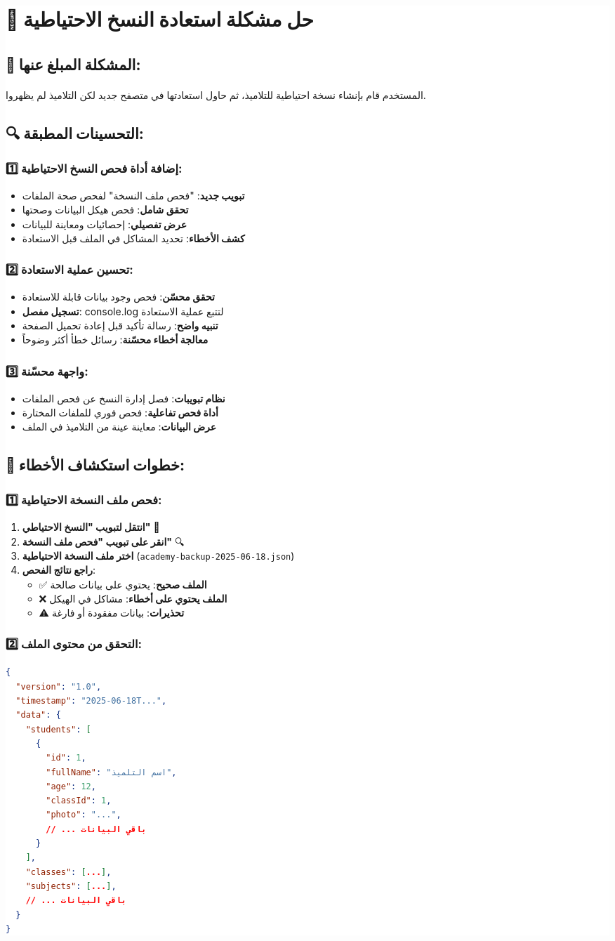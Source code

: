 # 🔧 حل مشكلة استعادة النسخ الاحتياطية

## 🎯 **المشكلة المبلغ عنها:**

المستخدم قام بإنشاء نسخة احتياطية للتلاميذ، ثم حاول استعادتها في متصفح جديد لكن التلاميذ لم يظهروا.

## 🔍 **التحسينات المطبقة:**

### 1️⃣ **إضافة أداة فحص النسخ الاحتياطية:**
- **تبويب جديد**: "فحص ملف النسخة" لفحص صحة الملفات
- **تحقق شامل**: فحص هيكل البيانات وصحتها
- **عرض تفصيلي**: إحصائيات ومعاينة للبيانات
- **كشف الأخطاء**: تحديد المشاكل في الملف قبل الاستعادة

### 2️⃣ **تحسين عملية الاستعادة:**
- **تحقق محسّن**: فحص وجود بيانات قابلة للاستعادة
- **تسجيل مفصل**: console.log لتتبع عملية الاستعادة
- **تنبيه واضح**: رسالة تأكيد قبل إعادة تحميل الصفحة
- **معالجة أخطاء محسّنة**: رسائل خطأ أكثر وضوحاً

### 3️⃣ **واجهة محسّنة:**
- **نظام تبويبات**: فصل إدارة النسخ عن فحص الملفات
- **أداة فحص تفاعلية**: فحص فوري للملفات المختارة
- **عرض البيانات**: معاينة عينة من التلاميذ في الملف

## 🧪 **خطوات استكشاف الأخطاء:**

### 1️⃣ **فحص ملف النسخة الاحتياطية:**
1. **انتقل لتبويب "النسخ الاحتياطي"** 💾
2. **انقر على تبويب "فحص ملف النسخة"** 🔍
3. **اختر ملف النسخة الاحتياطية** (`academy-backup-2025-06-18.json`)
4. **راجع نتائج الفحص**:
   - ✅ **الملف صحيح**: يحتوي على بيانات صالحة
   - ❌ **الملف يحتوي على أخطاء**: مشاكل في الهيكل
   - ⚠️ **تحذيرات**: بيانات مفقودة أو فارغة

### 2️⃣ **التحقق من محتوى الملف:**
```json
{
  "version": "1.0",
  "timestamp": "2025-06-18T...",
  "data": {
    "students": [
      {
        "id": 1,
        "fullName": "اسم التلميذ",
        "age": 12,
        "classId": 1,
        "photo": "...",
        // ... باقي البيانات
      }
    ],
    "classes": [...],
    "subjects": [...],
    // ... باقي البيانات
  }
}
```
